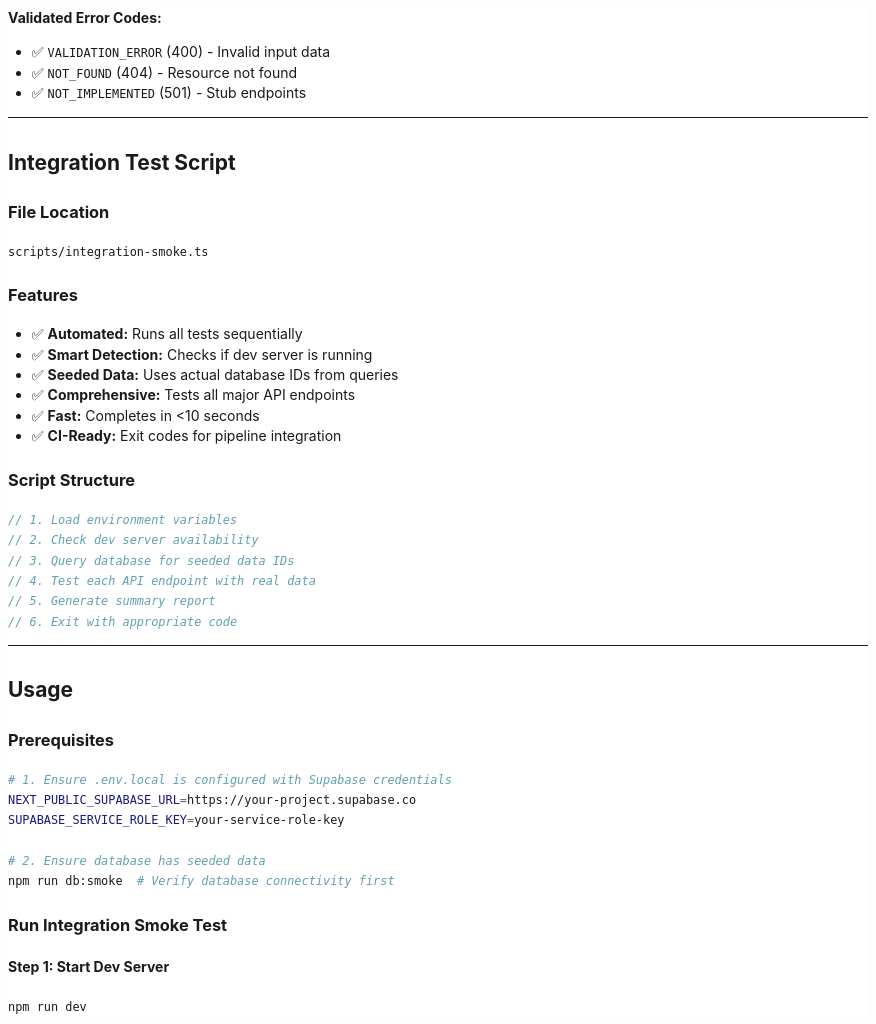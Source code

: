 **Validated Error Codes:**
- ✅ `VALIDATION_ERROR` (400) - Invalid input data
- ✅ `NOT_FOUND` (404) - Resource not found
- ✅ `NOT_IMPLEMENTED` (501) - Stub endpoints

---

## Integration Test Script

### File Location
```
scripts/integration-smoke.ts
```

### Features
- ✅ **Automated:** Runs all tests sequentially
- ✅ **Smart Detection:** Checks if dev server is running
- ✅ **Seeded Data:** Uses actual database IDs from queries
- ✅ **Comprehensive:** Tests all major API endpoints
- ✅ **Fast:** Completes in <10 seconds
- ✅ **CI-Ready:** Exit codes for pipeline integration

### Script Structure
```typescript
// 1. Load environment variables
// 2. Check dev server availability
// 3. Query database for seeded data IDs
// 4. Test each API endpoint with real data
// 5. Generate summary report
// 6. Exit with appropriate code
```

---

## Usage

### Prerequisites
```bash
# 1. Ensure .env.local is configured with Supabase credentials
NEXT_PUBLIC_SUPABASE_URL=https://your-project.supabase.co
SUPABASE_SERVICE_ROLE_KEY=your-service-role-key

# 2. Ensure database has seeded data
npm run db:smoke  # Verify database connectivity first
```

### Run Integration Smoke Test

#### Step 1: Start Dev Server
```bash
npm run dev
```
